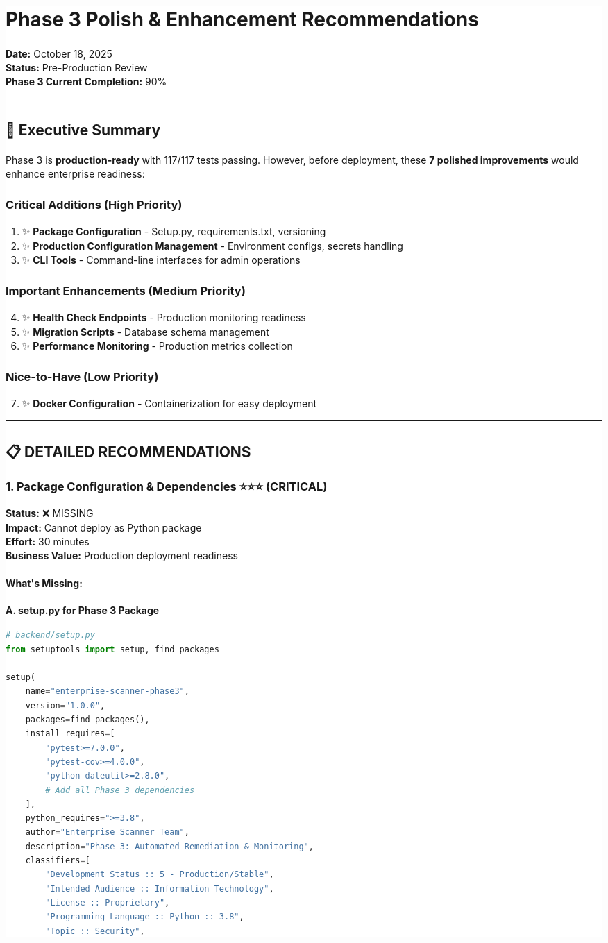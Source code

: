 # Phase 3 Polish & Enhancement Recommendations
**Date:** October 18, 2025  
**Status:** Pre-Production Review  
**Phase 3 Current Completion:** 90%  

---

## 🎯 Executive Summary

Phase 3 is **production-ready** with 117/117 tests passing. However, before deployment, these **7 polished improvements** would enhance enterprise readiness:

### Critical Additions (High Priority)
1. ✨ **Package Configuration** - Setup.py, requirements.txt, versioning
2. ✨ **Production Configuration Management** - Environment configs, secrets handling
3. ✨ **CLI Tools** - Command-line interfaces for admin operations

### Important Enhancements (Medium Priority)
4. ✨ **Health Check Endpoints** - Production monitoring readiness
5. ✨ **Migration Scripts** - Database schema management
6. ✨ **Performance Monitoring** - Production metrics collection

### Nice-to-Have (Low Priority)
7. ✨ **Docker Configuration** - Containerization for easy deployment

---

## 📋 DETAILED RECOMMENDATIONS

### 1. Package Configuration & Dependencies ⭐⭐⭐ (CRITICAL)

**Status:** ❌ MISSING  
**Impact:** Cannot deploy as Python package  
**Effort:** 30 minutes  
**Business Value:** Production deployment readiness

#### What's Missing:

**A. setup.py for Phase 3 Package**
```python
# backend/setup.py
from setuptools import setup, find_packages

setup(
    name="enterprise-scanner-phase3",
    version="1.0.0",
    packages=find_packages(),
    install_requires=[
        "pytest>=7.0.0",
        "pytest-cov>=4.0.0",
        "python-dateutil>=2.8.0",
        # Add all Phase 3 dependencies
    ],
    python_requires=">=3.8",
    author="Enterprise Scanner Team",
    description="Phase 3: Automated Remediation & Monitoring",
    classifiers=[
        "Development Status :: 5 - Production/Stable",
        "Intended Audience :: Information Technology",
        "License :: Proprietary",
        "Programming Language :: Python :: 3.8",
        "Topic :: Security",
```